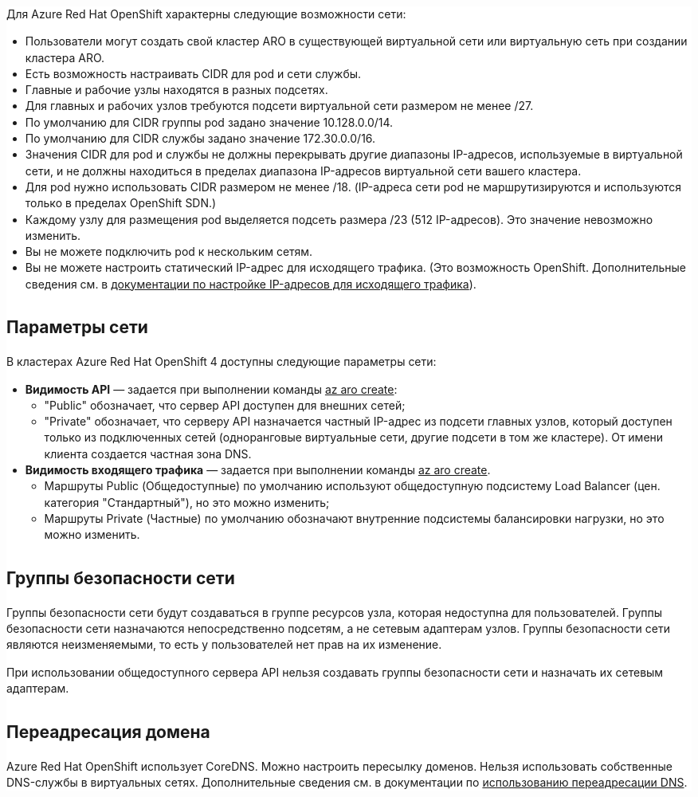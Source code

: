 Для Azure Red Hat OpenShift характерны следующие возможности сети:  
* Пользователи могут создать свой кластер ARO в существующей виртуальной сети или виртуальную сеть при создании кластера ARO.
* Есть возможность настраивать CIDR для pod и сети службы.
* Главные и рабочие узлы находятся в разных подсетях.
* Для главных и рабочих узлов требуются подсети виртуальной сети размером не менее /27.
* По умолчанию для CIDR группы pod задано значение 10.128.0.0/14.
* По умолчанию для CIDR службы задано значение 172.30.0.0/16.
* Значения CIDR для pod и службы не должны перекрывать другие диапазоны IP-адресов, используемые в виртуальной сети, и не должны находиться в пределах диапазона IP-адресов виртуальной сети вашего кластера.
* Для pod нужно использовать CIDR размером не менее /18. (IP-адреса сети pod не маршрутизируются и используются только в пределах OpenShift SDN.)
* Каждому узлу для размещения pod выделяется подсеть размера /23 (512 IP-адресов). Это значение невозможно изменить.
* Вы не можете подключить pod к нескольким сетям.
* Вы не можете настроить статический IP-адрес для исходящего трафика. (Это возможность OpenShift. Дополнительные сведения см. в [документации по настройке IP-адресов для исходящего трафика](https://docs.openshift.com/container-platform/4.6/networking/openshift_sdn/assigning-egress-ips.html)).

## <a name="network-settings"></a>Параметры сети

В кластерах Azure Red Hat OpenShift 4 доступны следующие параметры сети:

* **Видимость API** — задается при выполнении команды [az aro create](tutorial-create-cluster.md#create-the-cluster):
    * "Public" обозначает, что сервер API доступен для внешних сетей;
    * "Private" обозначает, что серверу API назначается частный IP-адрес из подсети главных узлов, который доступен только из подключенных сетей (одноранговые виртуальные сети, другие подсети в том же кластере). От имени клиента создается частная зона DNS.
* **Видимость входящего трафика** — задается при выполнении команды [az aro create](tutorial-create-cluster.md#create-the-cluster).
    * Маршруты Public (Общедоступные) по умолчанию используют общедоступную подсистему Load Balancer (цен. категория "Стандартный"), но это можно изменить;
    * Маршруты Private (Частные) по умолчанию обозначают внутренние подсистемы балансировки нагрузки, но это можно изменить.

## <a name="network-security-groups"></a>Группы безопасности сети
Группы безопасности сети будут создаваться в группе ресурсов узла, которая недоступна для пользователей. Группы безопасности сети назначаются непосредственно подсетям, а не сетевым адаптерам узлов. Группы безопасности сети являются неизменяемыми, то есть у пользователей нет прав на их изменение.

При использовании общедоступного сервера API нельзя создавать группы безопасности сети и назначать их сетевым адаптерам.

## <a name="domain-forwarding"></a>Переадресация домена
Azure Red Hat OpenShift использует CoreDNS. Можно настроить пересылку доменов. Нельзя использовать собственные DNS-службы в виртуальных сетях. Дополнительные сведения см. в документации по [использованию переадресации DNS](https://docs.openshift.com/container-platform/4.6/networking/dns-operator.html#nw-dns-forward_dns-operator).
